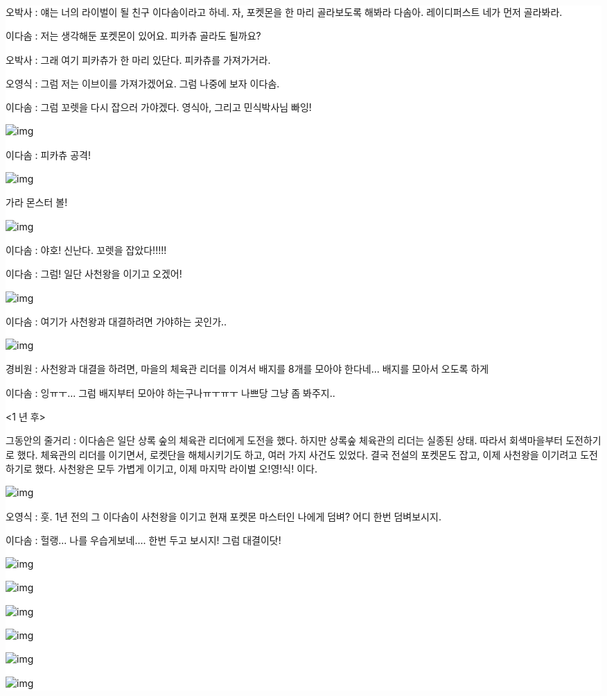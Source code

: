 오박사 : 얘는 너의 라이벌이 될 친구 이다솜이라고 하네. 자, 포켓몬을 한 마리 골라보도록 해봐라 다솜아. 레이디퍼스트 네가 먼저 골라봐라.

이다솜 : 저는 생각해둔 포켓몬이 있어요. 피카츄 골라도 될까요?

오박사 : 그래 여기 피카츄가 한 마리 있단다. 피카츄를 가져가거라.

오영식 : 그럼 저는 이브이를 가져가겠어요. 그럼 나중에 보자 이다솜.

이다솜 : 그럼 꼬렛을 다시 잡으러 가야겠다. 영식아, 그리고 민식박사님 빠잉!

![img](https://www.acmicpc.net/upload/201004/p5.PNG)

이다솜 : 피카츄 공격!

![img](https://www.acmicpc.net/upload/201004/p6.PNG)

가라 몬스터 볼!

![img](https://www.acmicpc.net/upload/201004/p7.PNG)

이다솜 : 야호! 신난다. 꼬렛을 잡았다!!!!!

이다솜 : 그럼! 일단 사천왕을 이기고 오겠어!

![img](https://www.acmicpc.net/upload/201004/p8.PNG)

이다솜 : 여기가 사천왕과 대결하려면 가야하는 곳인가..

![img](https://www.acmicpc.net/upload/201004/p9.PNG)

경비원 : 사천왕과 대결을 하려면, 마을의 체육관 리더를 이겨서 배지를 8개를 모아야 한다네... 배지를 모아서 오도록 하게

이다솜 : 잉ㅠㅜ... 그럼 배지부터 모아야 하는구나ㅠㅜㅠㅜ 나쁘당 그냥 좀 봐주지..

<1 년 후>

그동안의 줄거리 : 이다솜은 일단 상록 숲의 체육관 리더에게 도전을 했다. 하지만 상록숲 체육관의 리더는 실종된 상태. 따라서 회색마을부터 도전하기로 했다. 체육관의 리더를 이기면서, 로켓단을 해체시키기도 하고, 여러 가지 사건도 있었다. 결국 전설의 포켓몬도 잡고, 이제 사천왕을 이기려고 도전하기로 했다. 사천왕은 모두 가볍게 이기고, 이제 마지막 라이벌 오!영!식! 이다.

![img](https://www.acmicpc.net/upload/201004/pa.PNG)

오영식 : 훗. 1년 전의 그 이다솜이 사천왕을 이기고 현재 포켓몬 마스터인 나에게 덤벼? 어디 한번 덤벼보시지.

이다솜 : 헐랭... 나를 우습게보네.... 한번 두고 보시지! 그럼 대결이닷!

![img](https://www.acmicpc.net/upload/201004/pb.PNG)

![img](https://www.acmicpc.net/upload/201004/pc.PNG)

![img](https://www.acmicpc.net/upload/201004/pd.PNG)

![img](https://www.acmicpc.net/upload/201004/pe.PNG)

![img](https://www.acmicpc.net/upload/201004/pf.PNG)

![img](https://www.acmicpc.net/upload/201004/pg.PNG)
